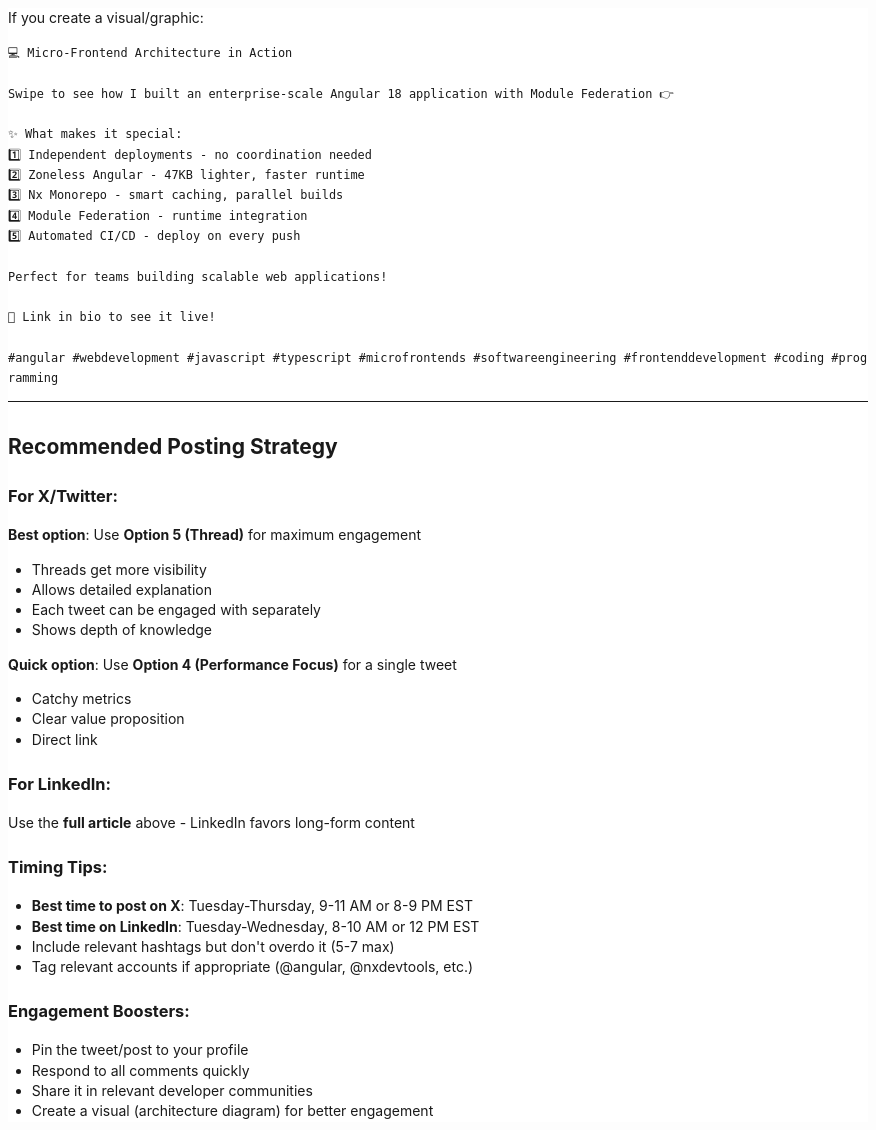 If you create a visual/graphic:

```
💻 Micro-Frontend Architecture in Action

Swipe to see how I built an enterprise-scale Angular 18 application with Module Federation 👉

✨ What makes it special:
1️⃣ Independent deployments - no coordination needed
2️⃣ Zoneless Angular - 47KB lighter, faster runtime
3️⃣ Nx Monorepo - smart caching, parallel builds
4️⃣ Module Federation - runtime integration
5️⃣ Automated CI/CD - deploy on every push

Perfect for teams building scalable web applications!

🔗 Link in bio to see it live!

#angular #webdevelopment #javascript #typescript #microfrontends #softwareengineering #frontenddevelopment #coding #programming
```

---

## Recommended Posting Strategy

### For X/Twitter:

**Best option**: Use **Option 5 (Thread)** for maximum engagement

- Threads get more visibility
- Allows detailed explanation
- Each tweet can be engaged with separately
- Shows depth of knowledge

**Quick option**: Use **Option 4 (Performance Focus)** for a single tweet

- Catchy metrics
- Clear value proposition
- Direct link

### For LinkedIn:

Use the **full article** above - LinkedIn favors long-form content

### Timing Tips:

- **Best time to post on X**: Tuesday-Thursday, 9-11 AM or 8-9 PM EST
- **Best time on LinkedIn**: Tuesday-Wednesday, 8-10 AM or 12 PM EST
- Include relevant hashtags but don't overdo it (5-7 max)
- Tag relevant accounts if appropriate (@angular, @nxdevtools, etc.)

### Engagement Boosters:

- Pin the tweet/post to your profile
- Respond to all comments quickly
- Share it in relevant developer communities
- Create a visual (architecture diagram) for better engagement
